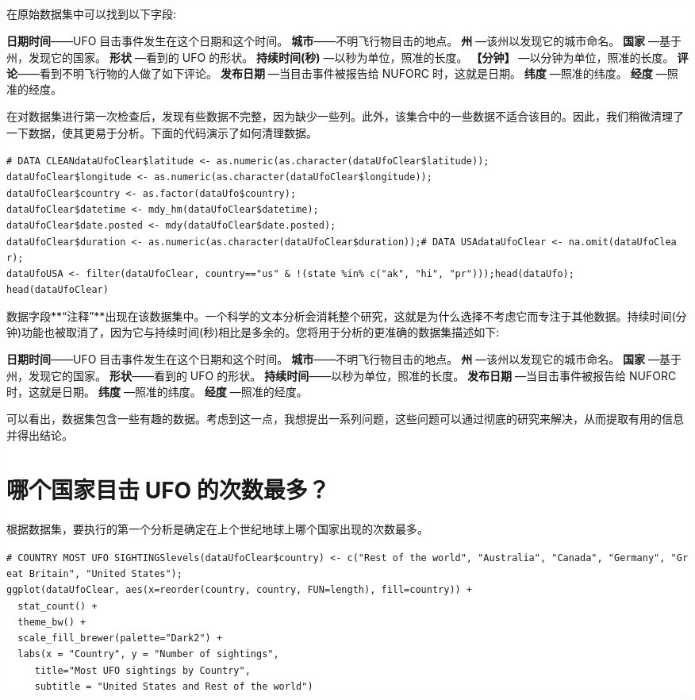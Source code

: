 在原始数据集中可以找到以下字段:

**日期时间**——UFO 目击事件发生在这个日期和这个时间。
**城市**——不明飞行物目击的地点。
**州** —该州以发现它的城市命名。
**国家** —基于州，发现它的国家。
**形状** —看到的 UFO 的形状。
**持续时间(秒)** —以秒为单位，照准的长度。
**【分钟】** —以分钟为单位，照准的长度。
**评论**——看到不明飞行物的人做了如下评论。
**发布日期** —当目击事件被报告给 NUFORC 时，这就是日期。
**纬度** —照准的纬度。
**经度** —照准的经度。

在对数据集进行第一次检查后，发现有些数据不完整，因为缺少一些列。此外，该集合中的一些数据不适合该目的。因此，我们稍微清理了一下数据，使其更易于分析。下面的代码演示了如何清理数据。

```
# DATA CLEANdataUfoClear$latitude <- as.numeric(as.character(dataUfoClear$latitude));
dataUfoClear$longitude <- as.numeric(as.character(dataUfoClear$longitude));
dataUfoClear$country <- as.factor(dataUfo$country);
dataUfoClear$datetime <- mdy_hm(dataUfoClear$datetime);
dataUfoClear$date.posted <- mdy(dataUfoClear$date.posted);
dataUfoClear$duration <- as.numeric(as.character(dataUfoClear$duration));# DATA USAdataUfoClear <- na.omit(dataUfoClear);
dataUfoUSA <- filter(dataUfoClear, country=="us" & !(state %in% c("ak", "hi", "pr")));head(dataUfo);
head(dataUfoClear)
```

数据字段**“注释”**出现在该数据集中。一个科学的文本分析会消耗整个研究，这就是为什么选择不考虑它而专注于其他数据。持续时间(分钟)功能也被取消了，因为它与持续时间(秒)相比是多余的。您将用于分析的更准确的数据集描述如下:

**日期时间**——UFO 目击事件发生在这个日期和这个时间。
**城市**——不明飞行物目击的地点。
**州** —该州以发现它的城市命名。
**国家** —基于州，发现它的国家。
**形状**——看到的 UFO 的形状。
**持续时间**——以秒为单位，照准的长度。
**发布日期** —当目击事件被报告给 NUFORC 时，这就是日期。
**纬度** —照准的纬度。
**经度** —照准的经度。

可以看出，数据集包含一些有趣的数据。考虑到这一点，我想提出一系列问题，这些问题可以通过彻底的研究来解决，从而提取有用的信息并得出结论。

# 哪个国家目击 UFO 的次数最多？

根据数据集，要执行的第一个分析是确定在上个世纪地球上哪个国家出现的次数最多。

```
# COUNTRY MOST UFO SIGHTINGSlevels(dataUfoClear$country) <- c("Rest of the world", "Australia", "Canada", "Germany", "Great Britain", "United States");
ggplot(dataUfoClear, aes(x=reorder(country, country, FUN=length), fill=country)) +
  stat_count() + 
  theme_bw() + 
  scale_fill_brewer(palette="Dark2") +
  labs(x = "Country", y = "Number of sightings", 
     title="Most UFO sightings by Country", 
     subtitle = "United States and Rest of the world")
```
